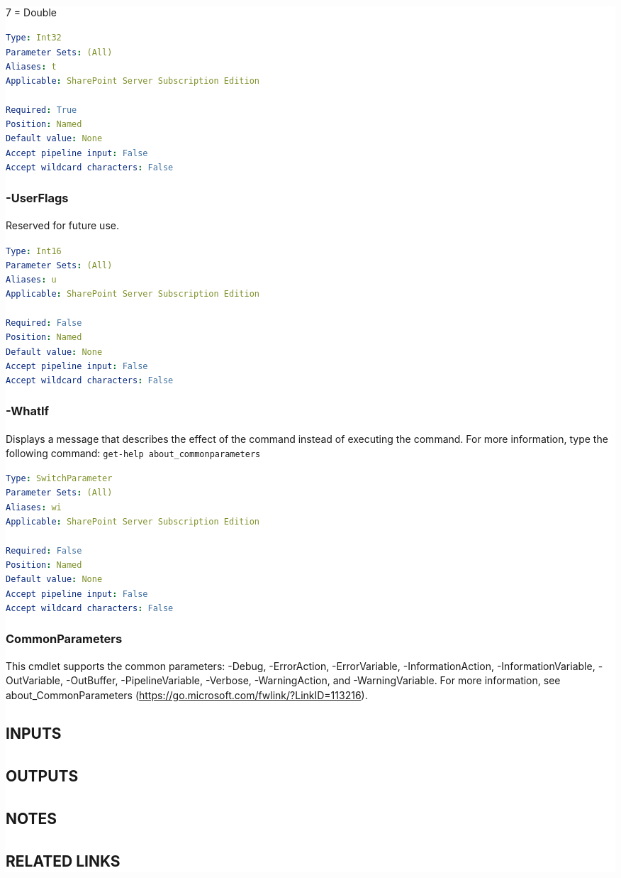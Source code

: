 7 = Double


```yaml
Type: Int32
Parameter Sets: (All)
Aliases: t
Applicable: SharePoint Server Subscription Edition

Required: True
Position: Named
Default value: None
Accept pipeline input: False
Accept wildcard characters: False
```

### -UserFlags
Reserved for future use.


```yaml
Type: Int16
Parameter Sets: (All)
Aliases: u
Applicable: SharePoint Server Subscription Edition

Required: False
Position: Named
Default value: None
Accept pipeline input: False
Accept wildcard characters: False
```

### -WhatIf
Displays a message that describes the effect of the command instead of executing the command.
For more information, type the following command: `get-help about_commonparameters`


```yaml
Type: SwitchParameter
Parameter Sets: (All)
Aliases: wi
Applicable: SharePoint Server Subscription Edition

Required: False
Position: Named
Default value: None
Accept pipeline input: False
Accept wildcard characters: False
```

### CommonParameters
This cmdlet supports the common parameters: -Debug, -ErrorAction, -ErrorVariable, -InformationAction, -InformationVariable, -OutVariable, -OutBuffer, -PipelineVariable, -Verbose, -WarningAction, and -WarningVariable. For more information, see about_CommonParameters (https://go.microsoft.com/fwlink/?LinkID=113216).

## INPUTS

## OUTPUTS

## NOTES

## RELATED LINKS
